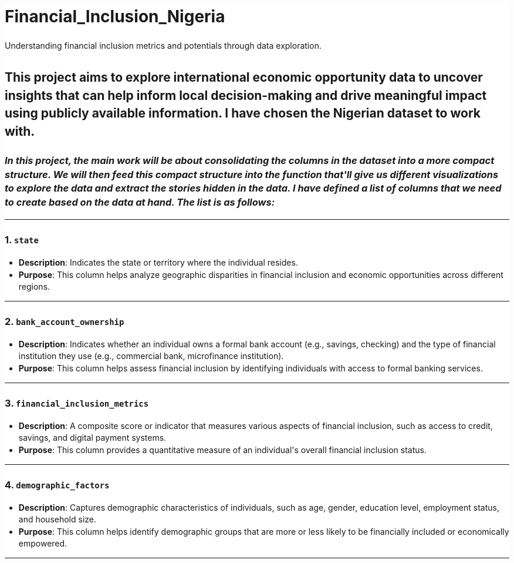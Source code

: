 # Financial_Inclusion_Nigeria
Understanding financial inclusion metrics and potentials through data exploration.

## This project aims to explore international economic opportunity data to uncover insights that can help inform local decision-making and drive meaningful impact using publicly available information. I have chosen the Nigerian dataset to work with.


### *In this project, the main work will be about consolidating the columns in the dataset into a more compact structure. We will then feed this compact structure into the function that'll give us different visualizations to explore the data and extract the stories hidden in the data. I have defined a list of columns that we need to create based on the data at hand. The list is as follows:*


---

### **1. `state`**
- **Description**: Indicates the state or territory where the individual resides.
- **Purpose**: This column helps analyze geographic disparities in financial inclusion and economic opportunities across different regions.

---

### **2. `bank_account_ownership`**
- **Description**: Indicates whether an individual owns a formal bank account (e.g., savings, checking) and the type of financial institution they use (e.g., commercial bank, microfinance institution).
- **Purpose**: This column helps assess financial inclusion by identifying individuals with access to formal banking services.

---

### **3. `financial_inclusion_metrics`**
- **Description**: A composite score or indicator that measures various aspects of financial inclusion, such as access to credit, savings, and digital payment systems.
- **Purpose**: This column provides a quantitative measure of an individual's overall financial inclusion status.

---

### **4. `demographic_factors`**
- **Description**: Captures demographic characteristics of individuals, such as age, gender, education level, employment status, and household size.
- **Purpose**: This column helps identify demographic groups that are more or less likely to be financially included or economically empowered.

---